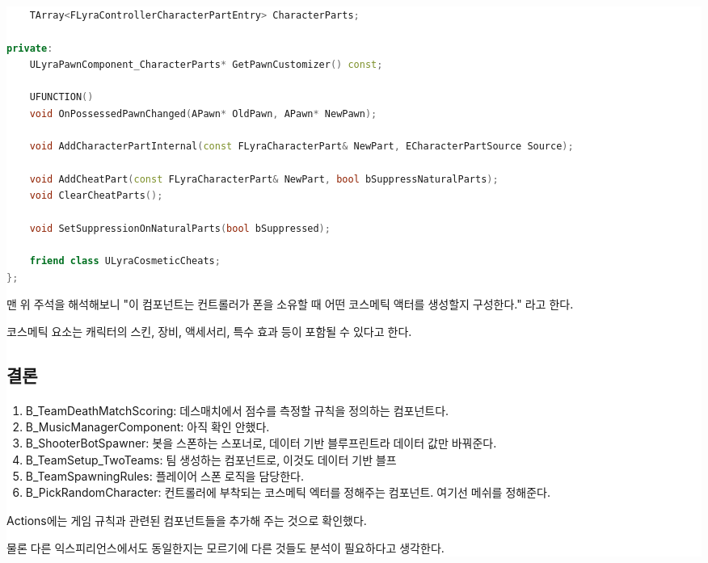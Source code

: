 ```cpp
    TArray<FLyraControllerCharacterPartEntry> CharacterParts;  
  
private:  
    ULyraPawnComponent_CharacterParts* GetPawnCustomizer() const;  
  
    UFUNCTION()  
    void OnPossessedPawnChanged(APawn* OldPawn, APawn* NewPawn);  
  
    void AddCharacterPartInternal(const FLyraCharacterPart& NewPart, ECharacterPartSource Source);  
  
    void AddCheatPart(const FLyraCharacterPart& NewPart, bool bSuppressNaturalParts);  
    void ClearCheatParts();  
  
    void SetSuppressionOnNaturalParts(bool bSuppressed);  
  
    friend class ULyraCosmeticCheats;  
};
```

맨 위 주석을 해석해보니 "이 컴포넌트는 컨트롤러가 폰을 소유할 때 어떤 코스메틱 액터를 생성할지 구성한다." 라고 한다.

코스메틱 요소는 캐릭터의 스킨, 장비, 액세서리, 특수 효과 등이 포함될 수 있다고 한다.


## <span style = "font-weight: 800;">결론</span>

1. B_TeamDeathMatchScoring: 데스매치에서 점수를 측정할 규칙을 정의하는 컴포넌트다.
2. B_MusicManagerComponent: 아직 확인 안했다.
3. B_ShooterBotSpawner: 봇을 스폰하는 스포너로, 데이터 기반 블루프린트라 데이터 값만 바꿔준다.
4. B_TeamSetup_TwoTeams: 팀 생성하는 컴포넌트로, 이것도 데이터 기반 블프
5. B_TeamSpawningRules: 플레이어 스폰 로직을 담당한다.
6. B_PickRandomCharacter: 컨트롤러에 부착되는 코스메틱 엑터를 정해주는 컴포넌트. 여기선 메쉬를 정해준다.

Actions에는 게임 규칙과 관련된 컴포넌트들을 추가해 주는 것으로 확인했다.  

물론 다른 익스피리언스에서도 동일한지는 모르기에 다른 것들도 분석이 필요하다고 생각한다.   
